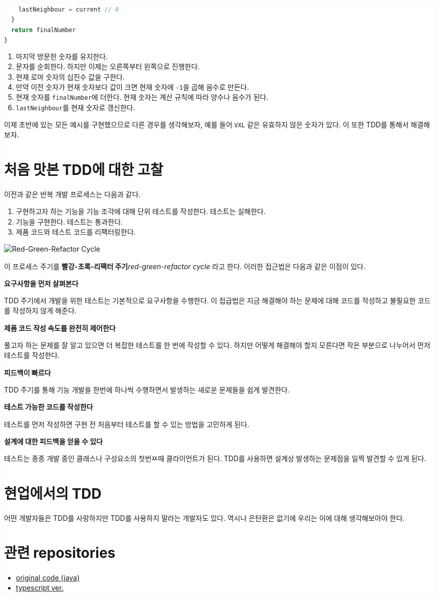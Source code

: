 ```ts
    lastNeighbour = current // 6
  }
  return finalNumber
}
```

1. 마지막 방문한 숫자를 유지한다.
2. 문자를 순회한다. 하지만 이제는 오른쪽부터 왼쪽으로 진행한다.
3. 현재 로마 숫자의 십진수 값을 구한다.
4. 만약 이전 숫자가 현재 숫자보다 값이 크면 현재 숫자에 `-1`을 곱해 음수로 만든다.
5. 현재 숫자를 `finalNumber`에 더한다. 현재 숫자는 계산 규칙에 따라 양수나 음수가 된다.
6. `lastNeighbour`를 현재 숫자로 갱신한다.

이제 초반에 있는 모든 예시를 구현했으므로 다른 경우를 생각해보자, 예를 들어 `VXL` 같은 유효하지 않은 숫자가 있다. 이 또한 TDD를 통해서 해결해보자.

# 처음 맛본 TDD에 대한 고찰

이전과 같은 반복 개발 프로세스는 다음과 같다.

1. 구현하고자 하는 기능을 기능 조각에 대해 단위 테스트를 작성한다. 테스트는 실해한다.
2. 기능을 구현한다. 테스트는 통과한다.
3. 제품 코드와 테스트 코드를 리팩터링한다.

![Red-Green-Refactor Cycle](1.png)

이 프로세스 주기를 **빨강-초록-리팩터 주기**_red-green-refactor cycle_ 라고 한다.
이러한 접근법은 다음과 같은 이점이 있다.

**요구사항을 먼저 살펴본다**

TDD 주기에서 개발을 위한 테스트는 기본적으로 요구사항을 수행한다. 이 접급법은 지금 해결해야 하는 문제에 대해 코드를 작성하고 불필요한 코드를 작성하지 않게 해준다.

**제품 코드 작성 속도를 완전히 제어한다**

풀고자 하는 문제를 잘 알고 있으면 더 복잡한 테스트를 한 번에 작성할 수 있다. 하지만 어떻게 해결해야 할지 모른다면 작은 부분으로 나누어서 먼저 테스트를 작성한다.

**피드백이 빠르다**

TDD 주기를 통해 기능 개발을 한번에 하나씩 수행하면서 발생하는 새로운 문제들을 쉽게 발견한다.

**테스트 가능한 코드를 작성한다**

테스트를 먼저 작성하면 구현 전 처음부터 테스트를 할 수 있는 방법을 고민하게 된다.

**설계에 대한 피드백을 얻을 수 있다**

테스트는 종종 개발 중인 클래스나 구성요소의 첫번ㅉ때 클라이언트가 된다. TDD를 사용하면 설계상 발생하는 문제점을 일찍 발견할 수 있게 된다.

# 현업에서의 TDD

어떤 개발자들은 TDD를 사랑하지만 TDD를 사용하지 말라는 개발자도 있다. 역시나 은탄환은 없기에 우리는 이에 대해 생각해보아야 한다.

# 관련 repositories

- [original code (java)](https://github.com/effective-software-testing/code/blob/main/ch8)
- [typescript ver.](https://github.com/cobocho/effective-software-testing-typescript/tree/main/ch08)
